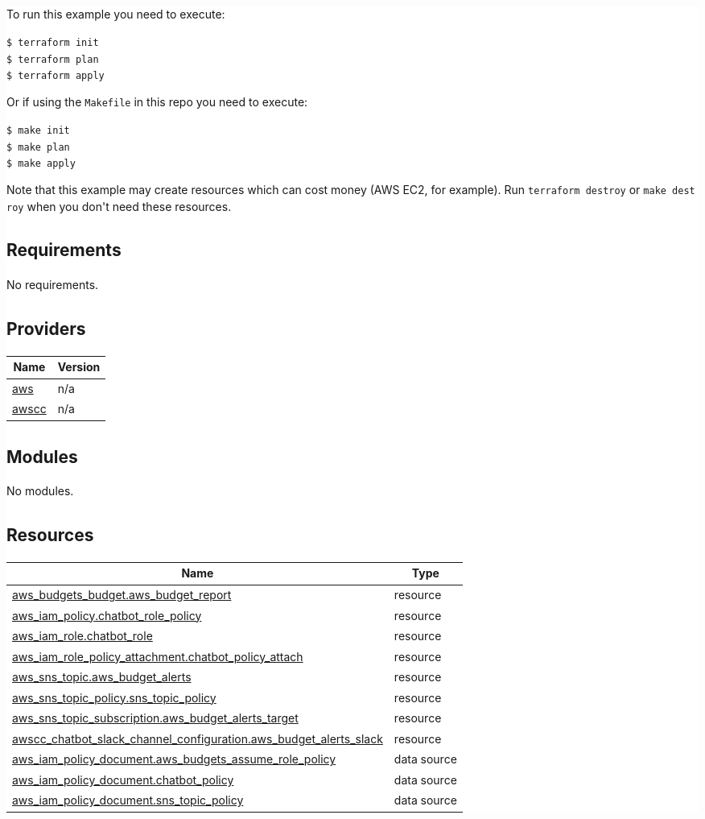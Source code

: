 To run this example you need to execute:

```bash
$ terraform init
$ terraform plan
$ terraform apply
```

Or if using the `Makefile` in this repo you need to execute:

```bash
$ make init
$ make plan
$ make apply
```

Note that this example may create resources which can cost money (AWS EC2, for example). Run `terraform destroy` or `make destroy`
when you don't need these resources.


## Requirements

No requirements.

## Providers

| Name | Version |
|------|---------|
| <a name="provider_aws"></a> [aws](#provider\_aws) | n/a |
| <a name="provider_awscc"></a> [awscc](#provider\_awscc) | n/a |

## Modules

No modules.

## Resources

| Name | Type |
|------|------|
| [aws_budgets_budget.aws_budget_report](https://registry.terraform.io/providers/hashicorp/aws/latest/docs/resources/budgets_budget) | resource |
| [aws_iam_policy.chatbot_role_policy](https://registry.terraform.io/providers/hashicorp/aws/latest/docs/resources/iam_policy) | resource |
| [aws_iam_role.chatbot_role](https://registry.terraform.io/providers/hashicorp/aws/latest/docs/resources/iam_role) | resource |
| [aws_iam_role_policy_attachment.chatbot_policy_attach](https://registry.terraform.io/providers/hashicorp/aws/latest/docs/resources/iam_role_policy_attachment) | resource |
| [aws_sns_topic.aws_budget_alerts](https://registry.terraform.io/providers/hashicorp/aws/latest/docs/resources/sns_topic) | resource |
| [aws_sns_topic_policy.sns_topic_policy](https://registry.terraform.io/providers/hashicorp/aws/latest/docs/resources/sns_topic_policy) | resource |
| [aws_sns_topic_subscription.aws_budget_alerts_target](https://registry.terraform.io/providers/hashicorp/aws/latest/docs/resources/sns_topic_subscription) | resource |
| [awscc_chatbot_slack_channel_configuration.aws_budget_alerts_slack](https://registry.terraform.io/providers/hashicorp/awscc/latest/docs/resources/chatbot_slack_channel_configuration) | resource |
| [aws_iam_policy_document.aws_budgets_assume_role_policy](https://registry.terraform.io/providers/hashicorp/aws/latest/docs/data-sources/iam_policy_document) | data source |
| [aws_iam_policy_document.chatbot_policy](https://registry.terraform.io/providers/hashicorp/aws/latest/docs/data-sources/iam_policy_document) | data source |
| [aws_iam_policy_document.sns_topic_policy](https://registry.terraform.io/providers/hashicorp/aws/latest/docs/data-sources/iam_policy_document) | data source |

